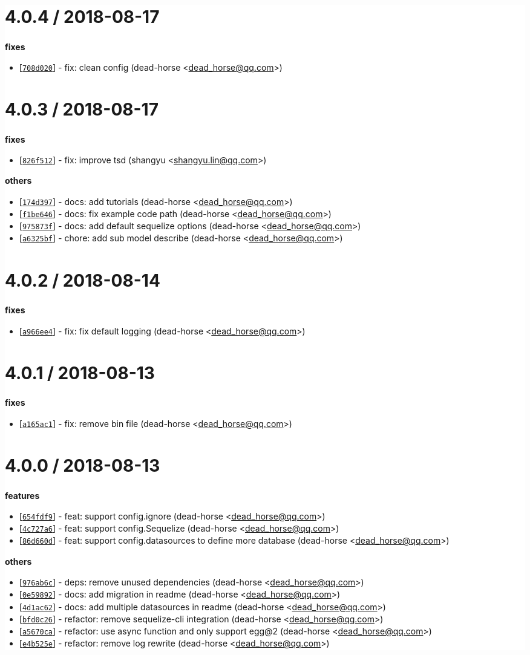 4.0.4 / 2018-08-17
==================

**fixes**
  * [[`708d020`](http://github.com/eggjs/egg-sequelize/commit/708d0207125cdfd99f0e968b76e42cd0440d1afd)] - fix: clean config (dead-horse <<dead_horse@qq.com>>)

4.0.3 / 2018-08-17
==================

**fixes**
  * [[`826f512`](http://github.com/eggjs/egg-sequelize/commit/826f512d9fbb12bd9f4f256ff063fbd5ef11c250)] - fix: improve tsd (shangyu <<shangyu.lin@qq.com>>)

**others**
  * [[`174d397`](http://github.com/eggjs/egg-sequelize/commit/174d3979e1abdb42317dad6e1ff7d9937c665615)] - docs: add tutorials (dead-horse <<dead_horse@qq.com>>)
  * [[`f1be646`](http://github.com/eggjs/egg-sequelize/commit/f1be64626959f719af32b4fbc03311bc332abe98)] - docs: fix example code path (dead-horse <<dead_horse@qq.com>>)
  * [[`975873f`](http://github.com/eggjs/egg-sequelize/commit/975873fdb67f21655833ad6ea1fff025f0042f51)] - docs: add default sequelize options (dead-horse <<dead_horse@qq.com>>)
  * [[`a6325bf`](http://github.com/eggjs/egg-sequelize/commit/a6325bf8a35366a3cf2bc41208043b100d4b68c1)] - chore: add sub model describe (dead-horse <<dead_horse@qq.com>>)

4.0.2 / 2018-08-14
==================

**fixes**
  * [[`a966ee4`](http://github.com/eggjs/egg-sequelize/commit/a966ee48809b91d896532f256fb4906ae9783a01)] - fix: fix default logging (dead-horse <<dead_horse@qq.com>>)

4.0.1 / 2018-08-13
==================

**fixes**
  * [[`a165ac1`](http://github.com/eggjs/egg-sequelize/commit/a165ac18014d8d53c6b9ba0c13634a2820a7c1ba)] - fix: remove bin file (dead-horse <<dead_horse@qq.com>>)

4.0.0 / 2018-08-13
==================

**features**
  * [[`654fdf9`](http://github.com/eggjs/egg-sequelize/commit/654fdf91a82ff68d54906f122e7f6b22007074ca)] - feat: support config.ignore (dead-horse <<dead_horse@qq.com>>)
  * [[`4c727a6`](http://github.com/eggjs/egg-sequelize/commit/4c727a66a2e7f8d0e18949bf1e90b87c2f6e217c)] - feat: support config.Sequelize (dead-horse <<dead_horse@qq.com>>)
  * [[`86d660d`](http://github.com/eggjs/egg-sequelize/commit/86d660d5557aa33aa113c91a1468c997a7dc2cc3)] - feat: support config.datasources to define more database (dead-horse <<dead_horse@qq.com>>)

**others**
  * [[`976ab6c`](http://github.com/eggjs/egg-sequelize/commit/976ab6cf8061c7926ebbc050d835581ec4434a34)] - deps: remove unused dependencies (dead-horse <<dead_horse@qq.com>>)
  * [[`0e59892`](http://github.com/eggjs/egg-sequelize/commit/0e598926780401379dac70a2530b844bf35b250f)] - docs: add migration in readme (dead-horse <<dead_horse@qq.com>>)
  * [[`4d1ac62`](http://github.com/eggjs/egg-sequelize/commit/4d1ac6247e337e110be31e46d58fb6bc4c0a25ae)] - docs: add multiple datasources in readme (dead-horse <<dead_horse@qq.com>>)
  * [[`bfd0c26`](http://github.com/eggjs/egg-sequelize/commit/bfd0c26dc451fee3a7adfc30268e3036cef8fb92)] - refactor: remove sequelize-cli integration (dead-horse <<dead_horse@qq.com>>)
  * [[`a5670ca`](http://github.com/eggjs/egg-sequelize/commit/a5670ca8fdc5c6134bfa56a761b582eadc690f45)] - refactor: use async function and only support egg@2 (dead-horse <<dead_horse@qq.com>>)
  * [[`e4b525e`](http://github.com/eggjs/egg-sequelize/commit/e4b525e18b0f39f517a560de7fe9bf819bddeddf)] - refactor: remove log rewrite (dead-horse <<dead_horse@qq.com>>)
